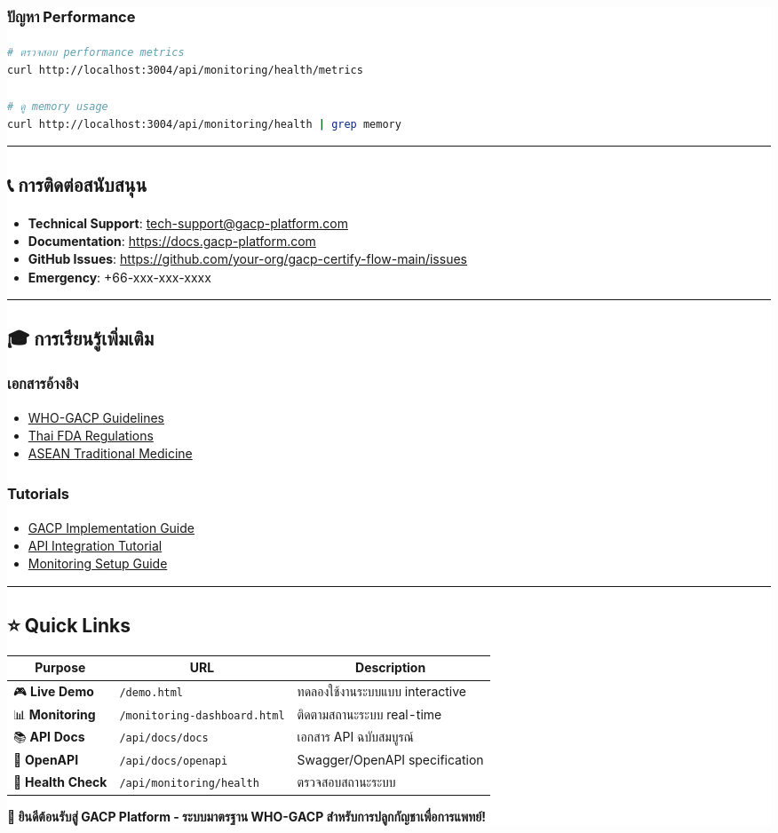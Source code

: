 ### ปัญหา Performance

```bash
# ตรวจสอบ performance metrics
curl http://localhost:3004/api/monitoring/health/metrics

# ดู memory usage
curl http://localhost:3004/api/monitoring/health | grep memory
```

---

## 📞 การติดต่อสนับสนุน

- **Technical Support**: tech-support@gacp-platform.com
- **Documentation**: https://docs.gacp-platform.com
- **GitHub Issues**: https://github.com/your-org/gacp-certify-flow-main/issues
- **Emergency**: +66-xxx-xxx-xxxx

---

## 🎓 การเรียนรู้เพิ่มเติม

### เอกสารอ้างอิง

- [WHO-GACP Guidelines](https://www.who.int/medicines/areas/quality_safety/quality_assurance/GACP2003.pdf)
- [Thai FDA Regulations](https://www.fda.moph.go.th/)
- [ASEAN Traditional Medicine](https://asean.org/)

### Tutorials

- [GACP Implementation Guide](./docs/GACP_IMPLEMENTATION_GUIDE.md)
- [API Integration Tutorial](./docs/API_INTEGRATION_TUTORIAL.md)
- [Monitoring Setup Guide](./docs/MONITORING_SETUP_GUIDE.md)

---

## ⭐ Quick Links

| Purpose             | URL                          | Description                    |
| ------------------- | ---------------------------- | ------------------------------ |
| 🎮 **Live Demo**    | `/demo.html`                 | ทดลองใช้งานระบบแบบ interactive |
| 📊 **Monitoring**   | `/monitoring-dashboard.html` | ติดตามสถานะระบบ real-time      |
| 📚 **API Docs**     | `/api/docs/docs`             | เอกสาร API ฉบับสมบูรณ์         |
| 🔧 **OpenAPI**      | `/api/docs/openapi`          | Swagger/OpenAPI specification  |
| 🏥 **Health Check** | `/api/monitoring/health`     | ตรวจสอบสถานะระบบ               |

**🎉 ยินดีต้อนรับสู่ GACP Platform - ระบบมาตรฐาน WHO-GACP สำหรับการปลูกกัญชาเพื่อการแพทย์!**
